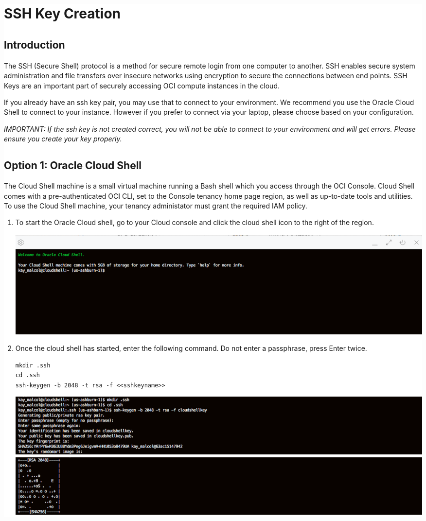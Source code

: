 # SSH Key Creation

## Introduction

The SSH (Secure Shell) protocol is a method for secure remote login from one computer to another. SSH enables secure system administration and file transfers over insecure networks using encryption to secure the connections between end points.  SSH Keys are an important part of securely accessing OCI compute instances in the cloud.    

If you already have an ssh key pair, you may use that to connect to your environment.  We recommend you use the Oracle Cloud Shell to connect to your instance.  However if you prefer to connect via your laptop, please choose based on your configuration.

*IMPORTANT:  If the ssh key is not created correct, you will not be able to connect to your environment and will get errors.  Please ensure you create your key properly.* 


## Option 1:  Oracle Cloud Shell

The Cloud Shell machine is a small virtual machine running a Bash shell which you access through the OCI Console. Cloud Shell comes with a pre-authenticated OCI CLI, set to the Console tenancy home page region, as well as up-to-date tools and utilities. To use the Cloud Shell machine, your tenancy administator must grant the required IAM policy.

1.  To start the Oracle Cloud shell, go to your Cloud console and click the cloud shell icon to the right of the region.

    ![](./images/cloudshell.png " ") 

2.  Once the cloud shell has started, enter the following command.  Do not enter a passphrase, press Enter twice.
    ````
    mkdir .ssh
    cd .ssh
    ssh-keygen -b 2048 -t rsa -f <<sshkeyname>>
    ````
    ![](./images/cloudshell-ssh-keygen.png " ") 
    ![](./images/cloudshell-ssh-keygen-2.png " ") 
